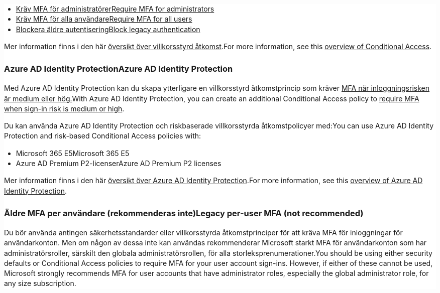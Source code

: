 - [<span data-ttu-id="488f2-175">Kräv MFA för administratörer</span><span class="sxs-lookup"><span data-stu-id="488f2-175">Require MFA for administrators</span></span>](/azure/active-directory/conditional-access/howto-conditional-access-policy-admin-mfa)
- [<span data-ttu-id="488f2-176">Kräv MFA för alla användare</span><span class="sxs-lookup"><span data-stu-id="488f2-176">Require MFA for all users</span></span>](/azure/active-directory/conditional-access/howto-conditional-access-policy-all-users-mfa)
- [<span data-ttu-id="488f2-177">Blockera äldre autentisering</span><span class="sxs-lookup"><span data-stu-id="488f2-177">Block legacy authentication</span></span>](/azure/active-directory/conditional-access/howto-conditional-access-policy-block-legacy)

<span data-ttu-id="488f2-178">Mer information finns i den här [översikt över villkorsstyrd åtkomst](/azure/active-directory/conditional-access/overview).</span><span class="sxs-lookup"><span data-stu-id="488f2-178">For more information, see this [overview of Conditional Access](/azure/active-directory/conditional-access/overview).</span></span>

### <a name="azure-ad-identity-protection"></a><span data-ttu-id="488f2-179">Azure AD Identity Protection</span><span class="sxs-lookup"><span data-stu-id="488f2-179">Azure AD Identity Protection</span></span>

<span data-ttu-id="488f2-180">Med Azure AD Identity Protection kan du skapa ytterligare en villkorsstyrd åtkomstprincip som kräver [MFA när inloggningsrisken är medium eller hög.](../../security/office-365-security/identity-access-policies.md#require-mfa-based-on-sign-in-risk)</span><span class="sxs-lookup"><span data-stu-id="488f2-180">With Azure AD Identity Protection, you can create an additional Conditional Access policy to [require MFA when sign-in risk is medium or high](../../security/office-365-security/identity-access-policies.md#require-mfa-based-on-sign-in-risk).</span></span>

<span data-ttu-id="488f2-181">Du kan använda Azure AD Identity Protection och riskbaserade villkorsstyrda åtkomstpolicyer med:</span><span class="sxs-lookup"><span data-stu-id="488f2-181">You can use Azure AD Identity Protection and risk-based Conditional Access policies with:</span></span>

- <span data-ttu-id="488f2-182">Microsoft 365 E5</span><span class="sxs-lookup"><span data-stu-id="488f2-182">Microsoft 365 E5</span></span>
- <span data-ttu-id="488f2-183">Azure AD Premium P2-licenser</span><span class="sxs-lookup"><span data-stu-id="488f2-183">Azure AD Premium P2 licenses</span></span>

<span data-ttu-id="488f2-184">Mer information finns i den här [översikt över Azure AD Identity Protection](/azure/active-directory/identity-protection/overview-identity-protection).</span><span class="sxs-lookup"><span data-stu-id="488f2-184">For more information, see this [overview of Azure AD Identity Protection](/azure/active-directory/identity-protection/overview-identity-protection).</span></span>

### <a name="legacy-per-user-mfa-not-recommended"></a><span data-ttu-id="488f2-185">Äldre MFA per användare (rekommenderas inte)</span><span class="sxs-lookup"><span data-stu-id="488f2-185">Legacy per-user MFA (not recommended)</span></span>

<span data-ttu-id="488f2-186">Du bör använda antingen säkerhetsstandarder eller villkorsstyrda åtkomstprinciper för att kräva MFA för inloggningar för användarkonton. Men om någon av dessa inte kan användas rekommenderar Microsoft starkt MFA för användarkonton som har administratörsroller, särskilt den globala administratörsrollen, för alla storleksprenumerationer.</span><span class="sxs-lookup"><span data-stu-id="488f2-186">You should be using either security defaults or Conditional Access policies to require MFA for your user account sign-ins. However, if either of these cannot be used, Microsoft strongly recommends MFA for user accounts that have administrator roles, especially the global administrator role, for any size subscription.</span></span>
